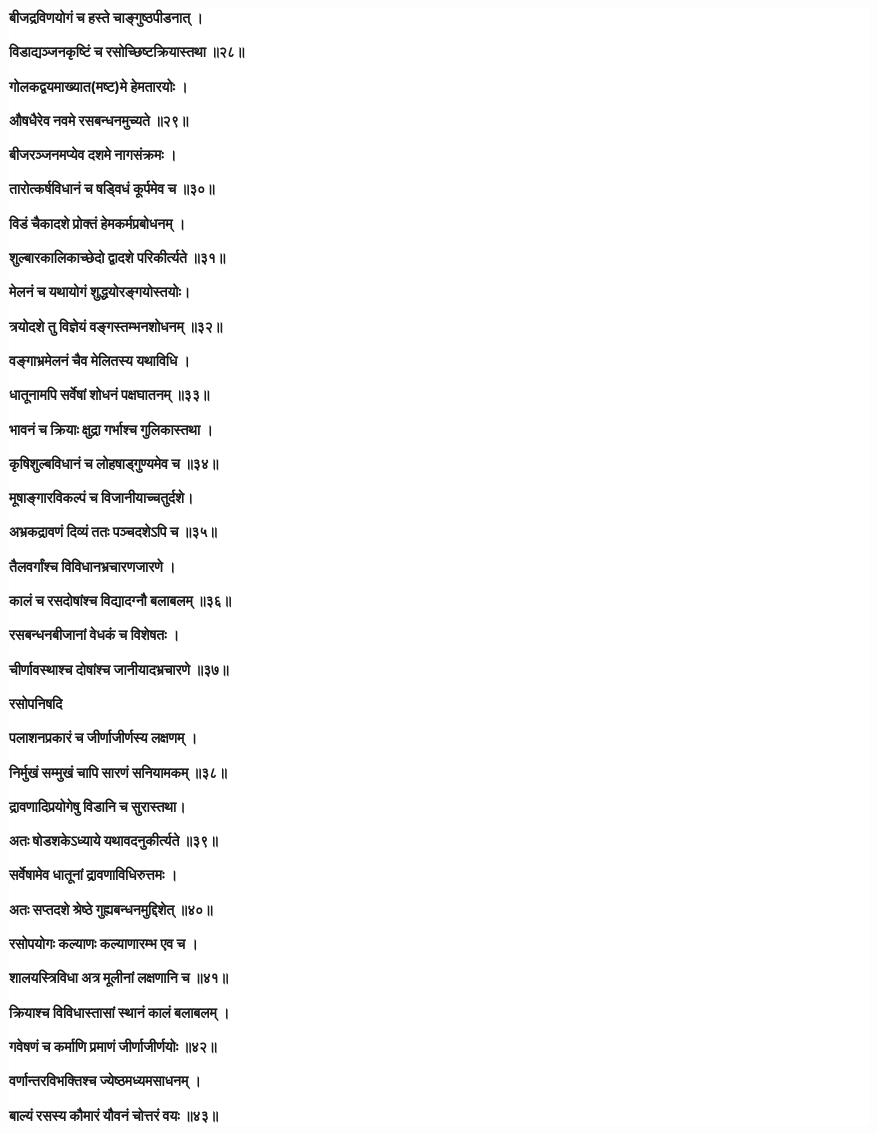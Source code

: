 **बीजद्रविणयोगं च हस्ते चाङ्गुष्ठपीडनात् ।**

**विडाद्यञ्जनकृष्टिं च रसोच्छिष्टक्रियास्तथा ॥२८॥**

**गोलकद्वयमाख्यात(मष्ट)मे हेमतारयोः ।**

**औषधैरेव नवमे रसबन्धनमुच्यते ॥२९॥**

**बीजरञ्जनमप्येव दशमे नागसंक्रमः ।**

**तारोत्कर्षविधानं च षड्विधं कूर्पमेव च ॥३०॥**

**विडं चैकादशे प्रोक्तं हेमकर्मप्रबोधनम् ।**

**शुल्बारकालिकाच्छेदो द्वादशे परिकीर्त्यते ॥३१॥**

**मेलनं च यथायोगं शुद्धयोरङ्गयोस्तयोः।**

**त्रयोदशे तु विज्ञेयं वङ्गस्तम्भनशोधनम् ॥३२॥**

**वङ्गाभ्रमेलनं चैव मेलितस्य यथाविधि ।**

**धातूनामपि सर्वेषां शोधनं पक्षघातनम् ॥३३॥**

**भावनं च क्रियाः क्षुद्रा गर्भाश्च गुलिकास्तथा ।**

**कृषिशुल्बविधानं च लोहषाड्गुण्यमेव च ॥३४॥**

**मूषाङ्गारविकल्पं च विजानीयाच्चतुर्दशे।**

**अभ्रकद्रावणं दिव्यं ततः पञ्चदशेऽपि च ॥३५॥**

**तैलवर्गांश्च विविधानभ्रचारणजारणे ।**

**कालं च रसदोषांश्च विद्यादग्नौ बलाबलम् ॥३६॥**

**रसबन्धनबीजानां वेधकं च विशेषतः ।**

**चीर्णावस्थाश्च दोषांश्च जानीयादभ्रचारणे ॥३७॥**

**रसोपनिषदि**

**पलाशनप्रकारं च जीर्णाजीर्णस्य लक्षणम् ।**

**निर्मुखं सम्मुखं चापि सारणं सनियामकम् ॥३८॥**

**द्रावणादिप्रयोगेषु विडानि च सुरास्तथा।**

**अतः षोडशकेऽध्याये यथावदनुकीर्त्यते ॥३९॥**

**सर्वेषामेव धातूनां द्रावणाविधिरुत्तमः ।**

**अतः सप्तदशे श्रेष्ठे गुह्यबन्धनमुद्दिशेत् ॥४०॥**

**रसोपयोगः कल्याणः कल्याणारम्भ एव च ।**

**शालयस्त्रिविधा अत्र मूलीनां लक्षणानि च ॥४१॥**

**क्रियाश्च विविधास्तासां स्थानं कालं बलाबलम् ।**

**गवेषणं च कर्माणि प्रमाणं जीर्णाजीर्णयोः ॥४२॥**

**वर्णान्तरविभक्तिश्च ज्येष्ठमध्यमसाधनम् ।**

**बाल्यं रसस्य कौमारं यौवनं चोत्तरं वयः ॥४३॥**
